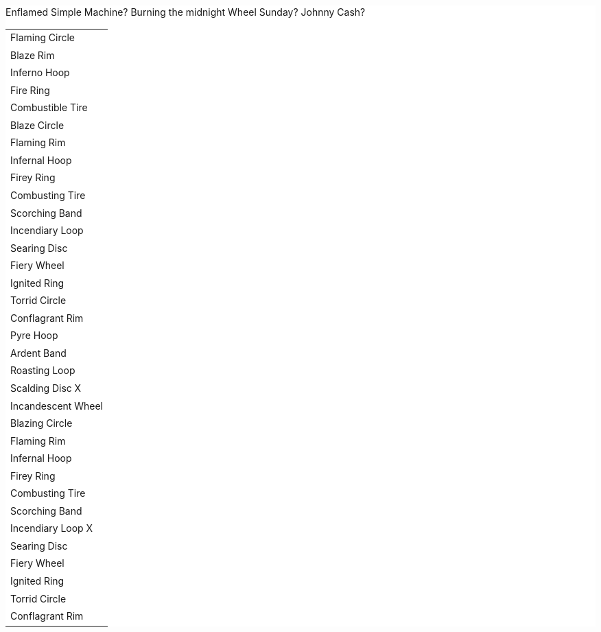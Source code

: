 Enflamed Simple Machine?
Burning the midnight Wheel Sunday?
Johnny Cash?

|                    |
| ------------------ |
| Flaming Circle     |
| Blaze Rim          |
| Inferno Hoop       |
| Fire Ring          |
| Combustible Tire   |
| Blaze Circle       |
| Flaming Rim        |
| Infernal Hoop      |
| Firey Ring         |
| Combusting Tire    |
| Scorching Band     |
| Incendiary Loop    |
| Searing Disc       |
| Fiery Wheel        |
| Ignited Ring       |
| Torrid Circle      |
| Conflagrant Rim    |
| Pyre Hoop          |
| Ardent Band        |
| Roasting Loop      |
| Scalding Disc X    |
| Incandescent Wheel |
| Blazing Circle     |
| Flaming Rim        |
| Infernal Hoop      |
| Firey Ring         |
| Combusting Tire    |
| Scorching Band     |
| Incendiary Loop X  |
| Searing Disc       |
| Fiery Wheel        |
| Ignited Ring       |
| Torrid Circle      |
| Conflagrant Rim    |